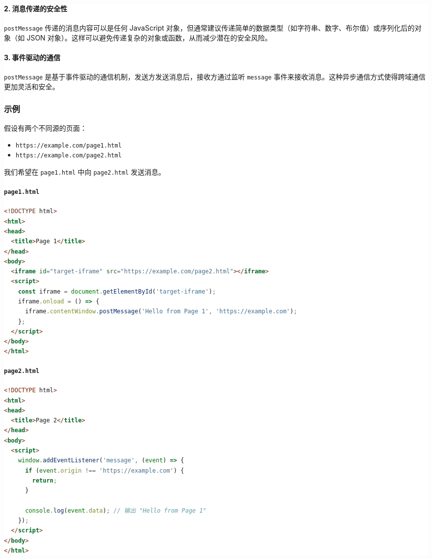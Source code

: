 #### 2. **消息传递的安全性**

`postMessage` 传递的消息内容可以是任何 JavaScript 对象，但通常建议传递简单的数据类型（如字符串、数字、布尔值）或序列化后的对象（如 JSON 对象）。这样可以避免传递复杂的对象或函数，从而减少潜在的安全风险。

#### 3. **事件驱动的通信**

`postMessage` 是基于事件驱动的通信机制，发送方发送消息后，接收方通过监听 `message` 事件来接收消息。这种异步通信方式使得跨域通信更加灵活和安全。

### 示例

假设有两个不同源的页面：

- `https://example.com/page1.html`
- `https://example.com/page2.html`

我们希望在 `page1.html` 中向 `page2.html` 发送消息。

#### `page1.html`

```html
<!DOCTYPE html>
<html>
<head>
  <title>Page 1</title>
</head>
<body>
  <iframe id="target-iframe" src="https://example.com/page2.html"></iframe>
  <script>
    const iframe = document.getElementById('target-iframe');
    iframe.onload = () => {
      iframe.contentWindow.postMessage('Hello from Page 1', 'https://example.com');
    };
  </script>
</body>
</html>
```

#### `page2.html`

```html
<!DOCTYPE html>
<html>
<head>
  <title>Page 2</title>
</head>
<body>
  <script>
    window.addEventListener('message', (event) => {
      if (event.origin !== 'https://example.com') {
        return;
      }

      console.log(event.data); // 输出 "Hello from Page 1"
    });
  </script>
</body>
</html>
```
